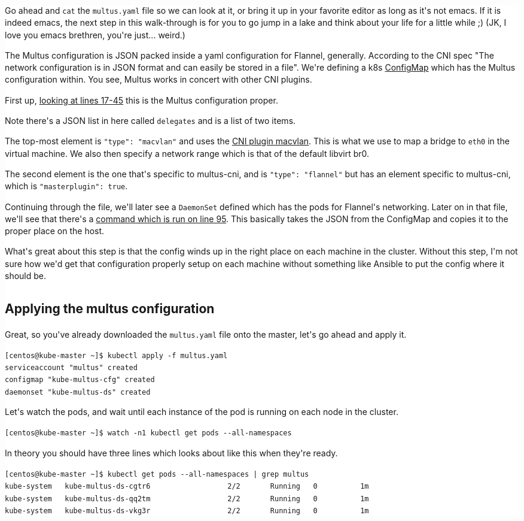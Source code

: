 Go ahead and `cat` the `multus.yaml` file so we can look at it, or bring it up in your favorite editor as long as it's not emacs. If it is indeed emacs, the next step in this walk-through is for you to go jump in a lake and think about your life for a little while ;) (JK, I love you emacs brethren, you're just... weird.)

The Multus configuration is JSON packed inside a yaml configuration for Flannel, generally. According to the CNI spec "The network configuration is in JSON format and can easily be stored in a file". We're defining a k8s [ConfigMap](https://kubernetes.io/docs/user-guide/configmap/) which has the Multus configuration within. You see, Multus works in concert with other CNI plugins. 

First up, [looking at lines 17-45](https://gist.github.com/dougbtv/cf05026e48e5b8aa9068a7f6fcf91a56#file-multus-working-yaml-L17-L45) this is the Multus configuration proper. 

Note there's a JSON list in here called `delegates` and is a list of two items.

The top-most element is `"type": "macvlan"` and uses the [CNI plugin macvlan](https://github.com/containernetworking/cni/blob/master/Documentation/macvlan.md). This is what we use to map a bridge to `eth0` in the virtual machine. We also then specify a network range which is that of the default libvirt br0. 

The second element is the one that's specific to multus-cni, and is `"type": "flannel"` but has an element specific to multus-cni, which is `"masterplugin": true`. 

Continuing through the file, we'll later see a `DaemonSet` defined which has the pods for Flannel's networking. Later on in that file, we'll see that there's a [command which is run on line 95](https://gist.github.com/dougbtv/cf05026e48e5b8aa9068a7f6fcf91a56#file-multus-working-yaml-L95). This basically takes the JSON from the ConfigMap and copies it to the proper place on the host.

What's great about this step is that the config winds up in the right place on each machine in the cluster. Without this step, I'm not sure how we'd get that configuration properly setup on each machine without something like Ansible to put the config where it should be.

## Applying the multus configuration

Great, so you've already downloaded the `multus.yaml` file onto the master, let's go ahead and apply it.

```
[centos@kube-master ~]$ kubectl apply -f multus.yaml 
serviceaccount "multus" created
configmap "kube-multus-cfg" created
daemonset "kube-multus-ds" created
```

Let's watch the pods, and wait until each instance of the pod is running on each node in the cluster.

```
[centos@kube-master ~]$ watch -n1 kubectl get pods --all-namespaces
```

In theory you should have three lines which looks about like this when they're ready.

```
[centos@kube-master ~]$ kubectl get pods --all-namespaces | grep multus
kube-system   kube-multus-ds-cgtr6                  2/2       Running   0          1m
kube-system   kube-multus-ds-qq2tm                  2/2       Running   0          1m
kube-system   kube-multus-ds-vkg3r                  2/2       Running   0          1m
```
